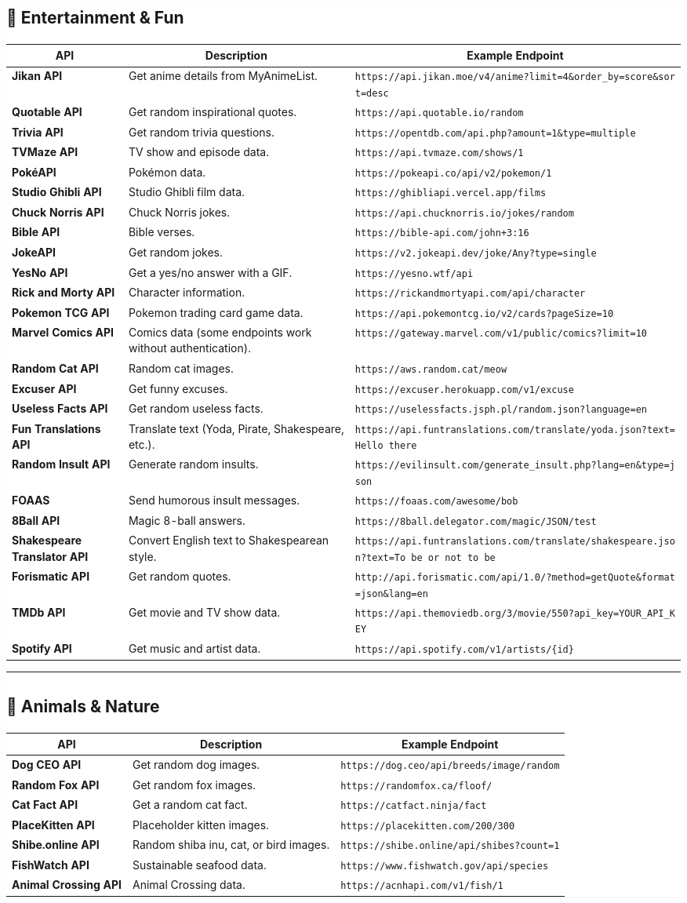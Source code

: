 ## 🎉 Entertainment & Fun
| API | Description | Example Endpoint |
|-----|-------------|------------------|
| **Jikan API** | Get anime details from MyAnimeList. | `https://api.jikan.moe/v4/anime?limit=4&order_by=score&sort=desc` |
| **Quotable API** | Get random inspirational quotes. | `https://api.quotable.io/random` |
| **Trivia API** | Get random trivia questions. | `https://opentdb.com/api.php?amount=1&type=multiple` |
| **TVMaze API** | TV show and episode data. | `https://api.tvmaze.com/shows/1` |
| **PokéAPI** | Pokémon data. | `https://pokeapi.co/api/v2/pokemon/1` |
| **Studio Ghibli API** | Studio Ghibli film data. | `https://ghibliapi.vercel.app/films` |
| **Chuck Norris API** | Chuck Norris jokes. | `https://api.chucknorris.io/jokes/random` |
| **Bible API** | Bible verses. | `https://bible-api.com/john+3:16` |
| **JokeAPI** | Get random jokes. | `https://v2.jokeapi.dev/joke/Any?type=single` |
| **YesNo API** | Get a yes/no answer with a GIF. | `https://yesno.wtf/api` |
| **Rick and Morty API** | Character information. | `https://rickandmortyapi.com/api/character` |
| **Pokemon TCG API** | Pokemon trading card game data. | `https://api.pokemontcg.io/v2/cards?pageSize=10` |
| **Marvel Comics API** | Comics data (some endpoints work without authentication). | `https://gateway.marvel.com/v1/public/comics?limit=10` |
| **Random Cat API** | Random cat images. | `https://aws.random.cat/meow` |
| **Excuser API** | Get funny excuses. | `https://excuser.herokuapp.com/v1/excuse` |
| **Useless Facts API** | Get random useless facts. | `https://uselessfacts.jsph.pl/random.json?language=en` |
| **Fun Translations API** | Translate text (Yoda, Pirate, Shakespeare, etc.). | `https://api.funtranslations.com/translate/yoda.json?text=Hello there` |
| **Random Insult API** | Generate random insults. | `https://evilinsult.com/generate_insult.php?lang=en&type=json` |
| **FOAAS** | Send humorous insult messages. | `https://foaas.com/awesome/bob` |
| **8Ball API** | Magic 8-ball answers. | `https://8ball.delegator.com/magic/JSON/test` |
| **Shakespeare Translator API** | Convert English text to Shakespearean style. | `https://api.funtranslations.com/translate/shakespeare.json?text=To be or not to be` |
| **Forismatic API** | Get random quotes. | `http://api.forismatic.com/api/1.0/?method=getQuote&format=json&lang=en` |
| **TMDb API** | Get movie and TV show data. | `https://api.themoviedb.org/3/movie/550?api_key=YOUR_API_KEY` |
| **Spotify API** | Get music and artist data. | `https://api.spotify.com/v1/artists/{id}` |

---

## 🐾 Animals & Nature
| API | Description | Example Endpoint |
|-----|-------------|------------------|
| **Dog CEO API** | Get random dog images. | `https://dog.ceo/api/breeds/image/random` |
| **Random Fox API** | Get random fox images. | `https://randomfox.ca/floof/` |
| **Cat Fact API** | Get a random cat fact. | `https://catfact.ninja/fact` |
| **PlaceKitten API** | Placeholder kitten images. | `https://placekitten.com/200/300` |
| **Shibe.online API** | Random shiba inu, cat, or bird images. | `https://shibe.online/api/shibes?count=1` |
| **FishWatch API** | Sustainable seafood data. | `https://www.fishwatch.gov/api/species` |
| **Animal Crossing API** | Animal Crossing data. | `https://acnhapi.com/v1/fish/1` |